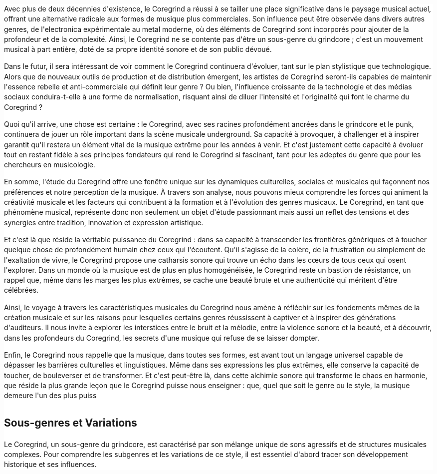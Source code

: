 Avec plus de deux décennies d'existence, le Coregrind a réussi à se tailler une place significative dans le paysage musical actuel, offrant une alternative radicale aux formes de musique plus commerciales. Son influence peut être observée dans divers autres genres, de l'electronica expérimentale au metal moderne, où des éléments de Coregrind sont incorporés pour ajouter de la profondeur et de la complexité. Ainsi, le Coregrind ne se contente pas d'être un sous-genre du grindcore ; c'est un mouvement musical à part entière, doté de sa propre identité sonore et de son public dévoué.

Dans le futur, il sera intéressant de voir comment le Coregrind continuera d'évoluer, tant sur le plan stylistique que technologique. Alors que de nouveaux outils de production et de distribution émergent, les artistes de Coregrind seront-ils capables de maintenir l'essence rebelle et anti-commerciale qui définit leur genre ? Ou bien, l'influence croissante de la technologie et des médias sociaux conduira-t-elle à une forme de normalisation, risquant ainsi de diluer l'intensité et l'originalité qui font le charme du Coregrind ?

Quoi qu'il arrive, une chose est certaine : le Coregrind, avec ses racines profondément ancrées dans le grindcore et le punk, continuera de jouer un rôle important dans la scène musicale underground. Sa capacité à provoquer, à challenger et à inspirer garantit qu'il restera un élément vital de la musique extrême pour les années à venir. Et c'est justement cette capacité à évoluer tout en restant fidèle à ses principes fondateurs qui rend le Coregrind si fascinant, tant pour les adeptes du genre que pour les chercheurs en musicologie. 

En somme, l'étude du Coregrind offre une fenêtre unique sur les dynamiques culturelles, sociales et musicales qui façonnent nos préférences et notre perception de la musique. À travers son analyse, nous pouvons mieux comprendre les forces qui animent la créativité musicale et les facteurs qui contribuent à la formation et à l'évolution des genres musicaux. Le Coregrind, en tant que phénomène musical, représente donc non seulement un objet d'étude passionnant mais aussi un reflet des tensions et des synergies entre tradition, innovation et expression artistique. 

Et c'est là que réside la véritable puissance du Coregrind : dans sa capacité à transcender les frontières génériques et à toucher quelque chose de profondément humain chez ceux qui l'écoutent. Qu'il s'agisse de la colère, de la frustration ou simplement de l'exaltation de vivre, le Coregrind propose une catharsis sonore qui trouve un écho dans les cœurs de tous ceux qui osent l'explorer. Dans un monde où la musique est de plus en plus homogénéisée, le Coregrind reste un bastion de résistance, un rappel que, même dans les marges les plus extrêmes, se cache une beauté brute et une authenticité qui méritent d'être célébrées. 

Ainsi, le voyage à travers les caractéristiques musicales du Coregrind nous amène à réfléchir sur les fondements mêmes de la création musicale et sur les raisons pour lesquelles certains genres réussissent à captiver et à inspirer des générations d'auditeurs. Il nous invite à explorer les interstices entre le bruit et la mélodie, entre la violence sonore et la beauté, et à découvrir, dans les profondeurs du Coregrind, les secrets d'une musique qui refuse de se laisser dompter. 

Enfin, le Coregrind nous rappelle que la musique, dans toutes ses formes, est avant tout un langage universel capable de dépasser les barrières culturelles et linguistiques. Même dans ses expressions les plus extrêmes, elle conserve la capacité de toucher, de bouleverser et de transformer. Et c'est peut-être là, dans cette alchimie sonore qui transforme le chaos en harmonie, que réside la plus grande leçon que le Coregrind puisse nous enseigner : que, quel que soit le genre ou le style, la musique demeure l'un des plus puiss

## Sous-genres et Variations

Le Coregrind, un sous-genre du grindcore, est caractérisé par son mélange unique de sons agressifs et de structures musicales complexes. Pour comprendre les subgenres et les variations de ce style, il est essentiel d'abord tracer son développement historique et ses influences.
